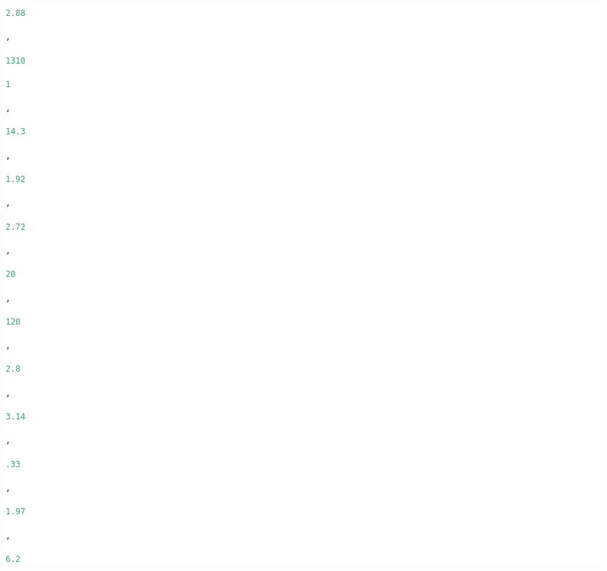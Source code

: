 ```python
2.88
```
```python
,
```
```python
1310
```
```python
1
```
```python
,
```
```python
14.3
```
```python
,
```
```python
1.92
```
```python
,
```
```python
2.72
```
```python
,
```
```python
20
```
```python
,
```
```python
120
```
```python
,
```
```python
2.8
```
```python
,
```
```python
3.14
```
```python
,
```
```python
.33
```
```python
,
```
```python
1.97
```
```python
,
```
```python
6.2
```
```python
```